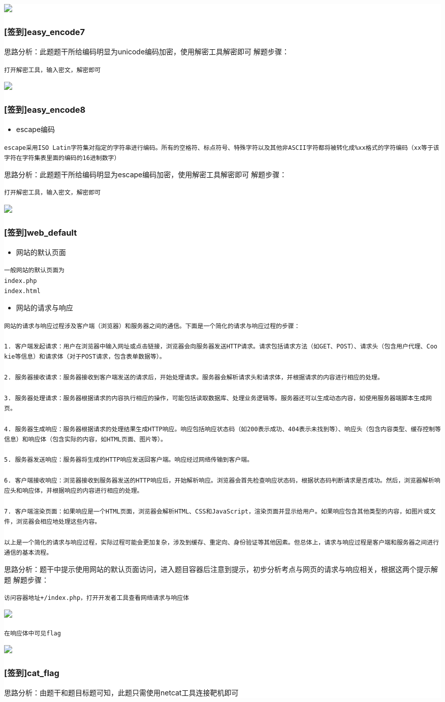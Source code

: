![](http://image.penguinway.space/i/2023/11/04/65451a93c26c8.png)
### [签到]easy_encode7
思路分析：此题题干所给编码明显为unicode编码加密，使用解密工具解密即可
解题步骤：
```
打开解密工具，输入密文，解密即可
```
![](http://image.penguinway.space/i/2023/11/04/65451ad717722.png)
### [签到]easy_encode8
- escape编码
```
escape采用ISO Latin字符集对指定的字符串进行编码。所有的空格符、标点符号、特殊字符以及其他非ASCII字符都将被转化成%xx格式的字符编码（xx等于该字符在字符集表里面的编码的16进制数字）
```
思路分析：此题题干所给编码明显为escape编码加密，使用解密工具解密即可
解题步骤：
```
打开解密工具，输入密文，解密即可
```
![](http://image.penguinway.space/i/2023/11/04/65451b8c64256.png)
### [签到]web_default
- 网站的默认页面
```
一般网站的默认页面为
index.php
index.html
```
- 网站的请求与响应
```
网站的请求与响应过程涉及客户端（浏览器）和服务器之间的通信。下面是一个简化的请求与响应过程的步骤：

1. 客户端发起请求：用户在浏览器中输入网址或点击链接，浏览器会向服务器发送HTTP请求。请求包括请求方法（如GET、POST）、请求头（包含用户代理、Cookie等信息）和请求体（对于POST请求，包含表单数据等）。

2. 服务器接收请求：服务器接收到客户端发送的请求后，开始处理请求。服务器会解析请求头和请求体，并根据请求的内容进行相应的处理。

3. 服务器处理请求：服务器根据请求的内容执行相应的操作，可能包括读取数据库、处理业务逻辑等。服务器还可以生成动态内容，如使用服务器端脚本生成网页。

4. 服务器生成响应：服务器根据请求的处理结果生成HTTP响应。响应包括响应状态码（如200表示成功、404表示未找到等）、响应头（包含内容类型、缓存控制等信息）和响应体（包含实际的内容，如HTML页面、图片等）。

5. 服务器发送响应：服务器将生成的HTTP响应发送回客户端。响应经过网络传输到客户端。

6. 客户端接收响应：浏览器接收到服务器发送的HTTP响应后，开始解析响应。浏览器会首先检查响应状态码，根据状态码判断请求是否成功。然后，浏览器解析响应头和响应体，并根据响应的内容进行相应的处理。

7. 客户端渲染页面：如果响应是一个HTML页面，浏览器会解析HTML、CSS和JavaScript，渲染页面并显示给用户。如果响应包含其他类型的内容，如图片或文件，浏览器会相应地处理这些内容。

以上是一个简化的请求与响应过程，实际过程可能会更加复杂，涉及到缓存、重定向、身份验证等其他因素。但总体上，请求与响应过程是客户端和服务器之间进行通信的基本流程。
```
思路分析：题干中提示使用网站的默认页面访问，进入题目容器后注意到提示，初步分析考点与网页的请求与响应相关，根据这两个提示解题
解题步骤：
```
访问容器地址+/index.php，打开开发者工具查看网络请求与响应体
```
![](http://image.penguinway.space/i/2023/11/04/65461e146a8a1.png)
```
在响应体中可见flag
```
![](http://image.penguinway.space/i/2023/11/04/65461f4203ccf.png)
### [签到]cat_flag
思路分析：由题干和题目标题可知，此题只需使用netcat工具连接靶机即可